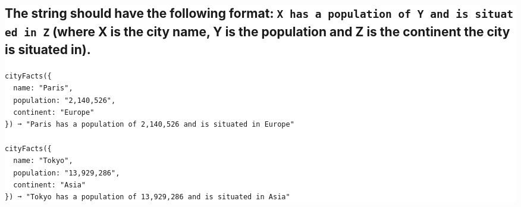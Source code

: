 ## The string should have the following format: `X has a population of Y and is situated in Z` (where X is the city name, Y is the population and Z is the continent the city is situated in).

```
cityFacts({
  name: "Paris",
  population: "2,140,526",
  continent: "Europe"
}) ➞ "Paris has a population of 2,140,526 and is situated in Europe"

cityFacts({
  name: "Tokyo",
  population: "13,929,286",
  continent: "Asia"
}) ➞ "Tokyo has a population of 13,929,286 and is situated in Asia"
```